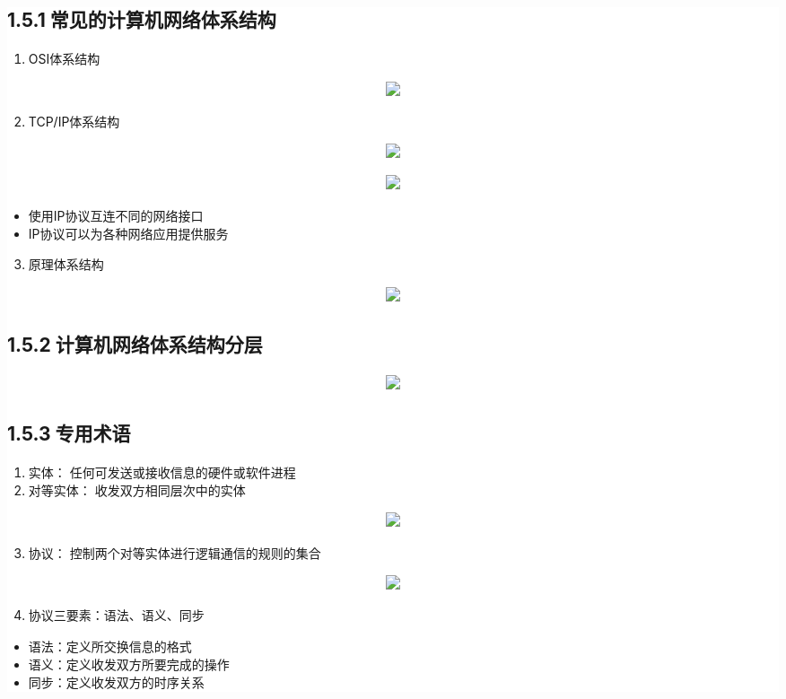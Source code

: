 ## 1.5.1 常见的计算机网络体系结构
1. OSI体系结构
<center>

![](images/2022-07-24-18-05-11.png)
</center>

2. TCP/IP体系结构
<center>

![](images/2022-07-24-18-31-15.png)
</center>

<center>

![](images/2022-07-24-18-32-40.png)
</center>
  
* 使用IP协议互连不同的网络接口
* IP协议可以为各种网络应用提供服务

3. 原理体系结构
<center>

![](images/2022-07-24-18-37-52.png)
</center>

## 1.5.2 计算机网络体系结构分层
<center>

![](images/2022-07-25-11-43-26.png)
</center>

## 1.5.3 专用术语
1. 实体： 任何可发送或接收信息的硬件或软件进程
2. 对等实体： 收发双方相同层次中的实体

<center>

![](images/2022-07-25-11-52-24.png)
</center>

3. 协议： 控制两个对等实体进行逻辑通信的规则的集合
<center>

![](images/2022-07-25-11-53-45.png)
</center>

4. 协议三要素：语法、语义、同步
  * 语法：定义所交换信息的格式
  * 语义：定义收发双方所要完成的操作
  * 同步：定义收发双方的时序关系
